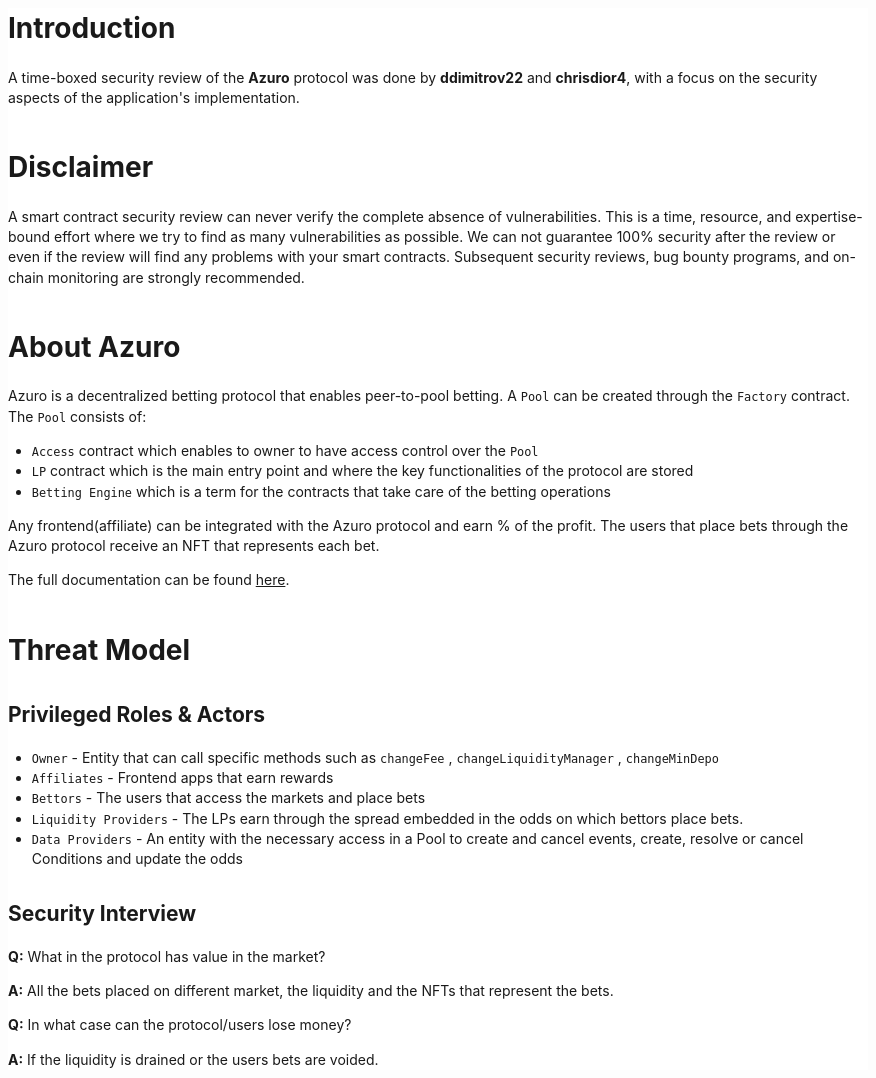 # Introduction

A time-boxed security review of the **Azuro** protocol was done by **ddimitrov22** and **chrisdior4**, with a focus on the security aspects of the application's implementation.

# Disclaimer

A smart contract security review can never verify the complete absence of vulnerabilities. This is a time, resource, and expertise-bound effort where we try to find as many vulnerabilities as possible. We can not guarantee 100% security after the review or even if the review will find any problems with your smart contracts. Subsequent security reviews, bug bounty programs, and on-chain monitoring are strongly recommended.

# About **Azuro**

Azuro is a decentralized betting protocol that enables peer-to-pool betting. A `Pool` can be created through the `Factory` contract. The `Pool` consists of:
- `Access` contract which enables to owner to have access control over the `Pool`
- `LP` contract which is the main entry point and where the key functionalities of the protocol are stored
- `Betting Engine` which is a term for the contracts that take care of the betting operations

Any frontend(affiliate) can be integrated with the Azuro protocol and earn % of the profit. The users that place bets through the Azuro protocol receive an NFT that represents each bet.

The full documentation can be found [here](https://gem.azuro.org/concepts/overview).

# Threat Model

## Privileged Roles & Actors

- `Owner` - Entity that can call specific methods such as `changeFee` , `changeLiquidityManager` ,  `changeMinDepo`
- `Affiliates` - Frontend apps that earn rewards
- `Bettors` - The users that access the markets and place bets
- `Liquidity Providers` - The LPs earn through the spread embedded in the odds on which bettors place bets.
- `Data Providers` -  An entity with the necessary access in a Pool to create and cancel events, create, resolve or cancel Conditions and update the odds

## Security Interview

**Q:** What in the protocol has value in the market?

**A:** All the bets placed on different market, the liquidity and the NFTs that represent the bets.

**Q:** In what case can the protocol/users lose money?

**A:** If the liquidity is drained or the users bets are voided.
